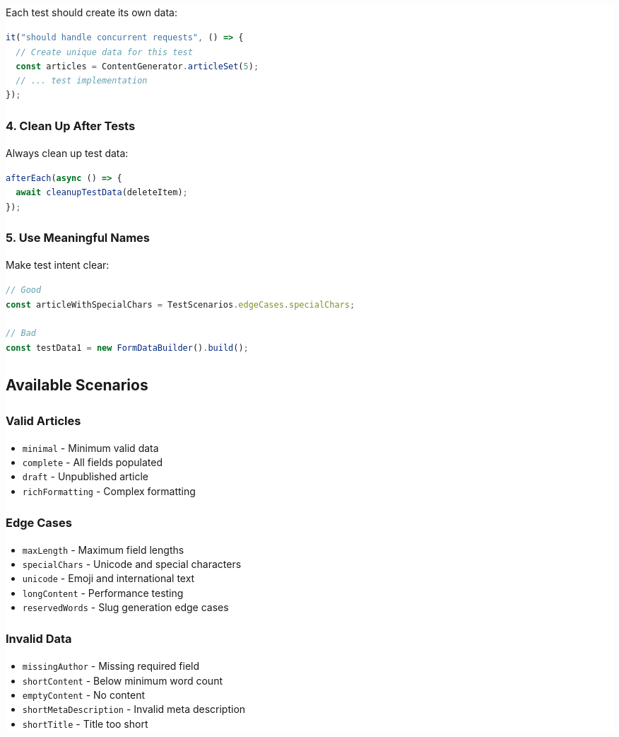 Each test should create its own data:

```typescript
it("should handle concurrent requests", () => {
  // Create unique data for this test
  const articles = ContentGenerator.articleSet(5);
  // ... test implementation
});
```

### 4. Clean Up After Tests

Always clean up test data:

```typescript
afterEach(async () => {
  await cleanupTestData(deleteItem);
});
```

### 5. Use Meaningful Names

Make test intent clear:

```typescript
// Good
const articleWithSpecialChars = TestScenarios.edgeCases.specialChars;

// Bad
const testData1 = new FormDataBuilder().build();
```

## Available Scenarios

### Valid Articles
- `minimal` - Minimum valid data
- `complete` - All fields populated
- `draft` - Unpublished article
- `richFormatting` - Complex formatting

### Edge Cases
- `maxLength` - Maximum field lengths
- `specialChars` - Unicode and special characters
- `unicode` - Emoji and international text
- `longContent` - Performance testing
- `reservedWords` - Slug generation edge cases

### Invalid Data
- `missingAuthor` - Missing required field
- `shortContent` - Below minimum word count
- `emptyContent` - No content
- `shortMetaDescription` - Invalid meta description
- `shortTitle` - Title too short
